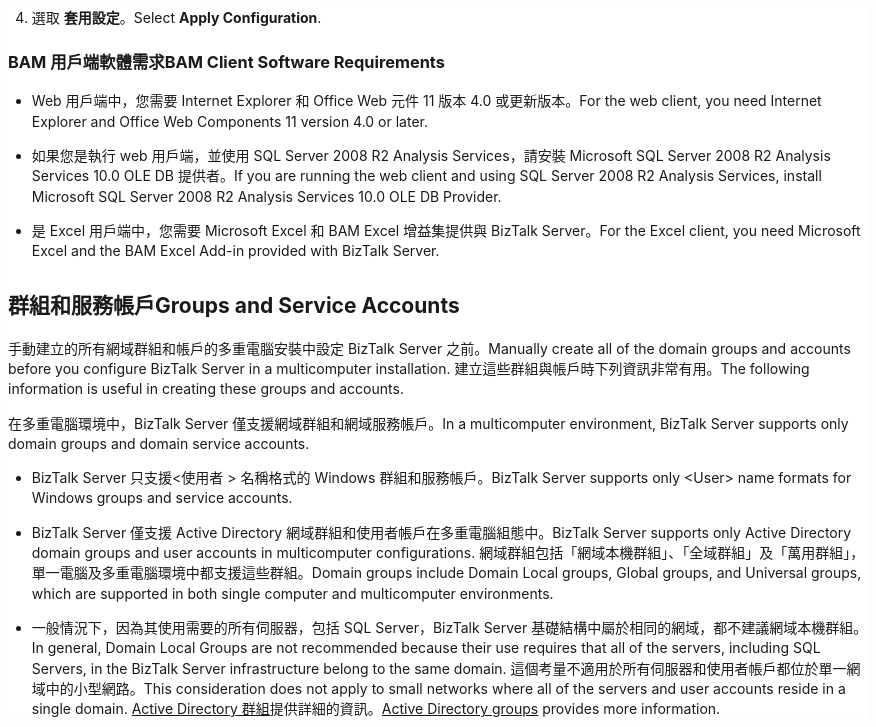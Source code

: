 4. <span data-ttu-id="65a46-359">選取 **套用設定**。</span><span class="sxs-lookup"><span data-stu-id="65a46-359">Select **Apply Configuration**.</span></span>

### <a name="bam-client-software-requirements"></a><span data-ttu-id="65a46-360">BAM 用戶端軟體需求</span><span class="sxs-lookup"><span data-stu-id="65a46-360">BAM Client Software Requirements</span></span>
- <span data-ttu-id="65a46-361">Web 用戶端中，您需要 Internet Explorer 和 Office Web 元件 11 版本 4.0 或更新版本。</span><span class="sxs-lookup"><span data-stu-id="65a46-361">For the web client, you need Internet Explorer and Office Web Components 11 version 4.0 or later.</span></span>

- <span data-ttu-id="65a46-362">如果您是執行 web 用戶端，並使用 SQL Server 2008 R2 Analysis Services，請安裝 Microsoft SQL Server 2008 R2 Analysis Services 10.0 OLE DB 提供者。</span><span class="sxs-lookup"><span data-stu-id="65a46-362">If you are running the web client and using SQL Server 2008 R2 Analysis Services, install Microsoft SQL Server 2008 R2 Analysis Services 10.0 OLE DB Provider.</span></span> 

- <span data-ttu-id="65a46-363">是 Excel 用戶端中，您需要 Microsoft Excel 和 BAM Excel 增益集提供與 BizTalk Server。</span><span class="sxs-lookup"><span data-stu-id="65a46-363">For the Excel client, you need Microsoft Excel and the BAM Excel Add-in provided with BizTalk Server.</span></span>


## <a name="groups-and-service-accounts"></a><span data-ttu-id="65a46-364">群組和服務帳戶</span><span class="sxs-lookup"><span data-stu-id="65a46-364">Groups and Service Accounts</span></span>
<span data-ttu-id="65a46-365">手動建立的所有網域群組和帳戶的多重電腦安裝中設定 BizTalk Server 之前。</span><span class="sxs-lookup"><span data-stu-id="65a46-365">Manually create all of the domain groups and accounts before you configure BizTalk Server in a multicomputer installation.</span></span> <span data-ttu-id="65a46-366">建立這些群組與帳戶時下列資訊非常有用。</span><span class="sxs-lookup"><span data-stu-id="65a46-366">The following information is useful in creating these groups and accounts.</span></span>

<span data-ttu-id="65a46-367">在多重電腦環境中，BizTalk Server 僅支援網域群組和網域服務帳戶。</span><span class="sxs-lookup"><span data-stu-id="65a46-367">In a multicomputer environment, BizTalk Server supports only domain groups and domain service accounts.</span></span> 

- <span data-ttu-id="65a46-368">BizTalk Server 只支援<NetBIOSDomainName>\<使用者 > 名稱格式的 Windows 群組和服務帳戶。</span><span class="sxs-lookup"><span data-stu-id="65a46-368">BizTalk Server supports only <NetBIOSDomainName>\<User> name formats for Windows groups and service accounts.</span></span>

- <span data-ttu-id="65a46-369">BizTalk Server 僅支援 Active Directory 網域群組和使用者帳戶在多重電腦組態中。</span><span class="sxs-lookup"><span data-stu-id="65a46-369">BizTalk Server supports only Active Directory domain groups and user accounts in multicomputer configurations.</span></span> <span data-ttu-id="65a46-370">網域群組包括「網域本機群組」、「全域群組」及「萬用群組」，單一電腦及多重電腦環境中都支援這些群組。</span><span class="sxs-lookup"><span data-stu-id="65a46-370">Domain groups include Domain Local groups, Global groups, and Universal groups, which are supported in both single computer and multicomputer environments.</span></span>

- <span data-ttu-id="65a46-371">一般情況下，因為其使用需要的所有伺服器，包括 SQL Server，BizTalk Server 基礎結構中屬於相同的網域，都不建議網域本機群組。</span><span class="sxs-lookup"><span data-stu-id="65a46-371">In general, Domain Local Groups are not recommended because their use requires that all of the servers, including SQL Servers, in the BizTalk Server infrastructure belong to the same domain.</span></span> <span data-ttu-id="65a46-372">這個考量不適用於所有伺服器和使用者帳戶都位於單一網域中的小型網路。</span><span class="sxs-lookup"><span data-stu-id="65a46-372">This consideration does not apply to small networks where all of the servers and user accounts reside in a single domain.</span></span> <span data-ttu-id="65a46-373">[Active Directory 群組](http://technet.microsoft.com/library/cc733001.aspx)提供詳細的資訊。</span><span class="sxs-lookup"><span data-stu-id="65a46-373">[Active Directory groups](http://technet.microsoft.com/library/cc733001.aspx) provides more information.</span></span>
